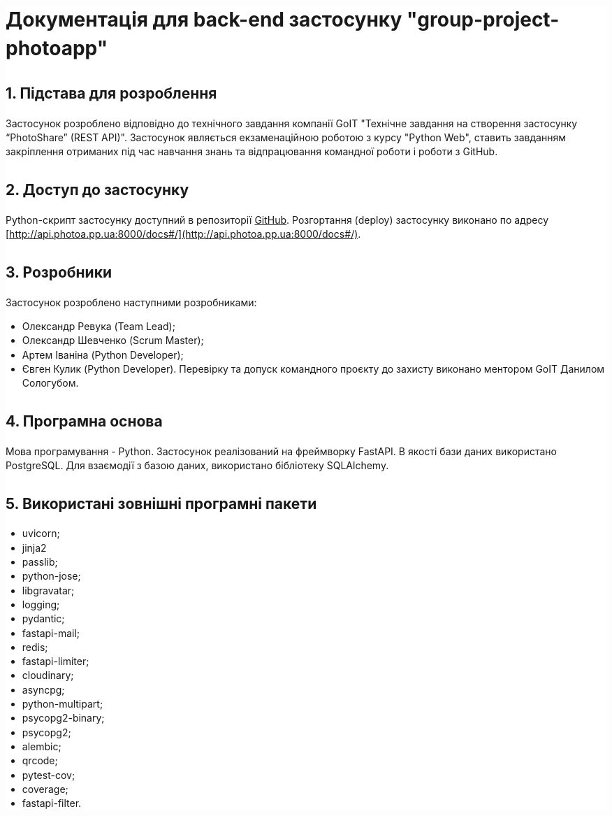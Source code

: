# Документація для back-end застосунку "group-project-photoapp"

## 1. Підстава для розроблення

Застосунок розроблено відповідно до технічного завдання компанії GoIT "Технічне завдання на створення застосунку “PhotoShare” (REST API)". Застосунок являється екзаменаційною роботою з курсу "Python Web", ставить завданням закріплення отриманих під час навчання знань та відпрацювання командної роботи і роботи з GitHub.

## 2. Доступ до застосунку

Python-скрипт застосунку доступний в репозиторії [GitHub](https://github.com/AleksandrRevuka/group_project_photoapp/tree/develop). Розгортання (deploy) застосунку виконано по адресу [http://api.photoa.pp.ua:8000/docs#/](http://api.photoa.pp.ua:8000/docs#/).

## 3. Розробники

Застосунок розроблено наступними розробниками:
- Олександр Ревука (Team Lead);
- Олександр Шевченко (Scrum Master);
- Артем Іваніна (Python Developer);
- Євген Кулик (Python Developer). 
Перевірку та допуск командного проєкту до захисту виконано ментором GoIT Данилом Сологубом.

## 4. Програмна основа

Мова програмування - Python. Застосунок реалізований на фреймворку FastAPI. В якості бази даних використано PostgreSQL. Для взаємодії з базою даних, використано бібліотеку SQLAlchemy.

## 5. Використані зовнішні програмні пакети

- uvicorn;
- jinja2
- passlib;
- python-jose;
- libgravatar;
- logging;
- pydantic;
- fastapi-mail;
- redis;
- fastapi-limiter;
- cloudinary;
- asyncpg;
- python-multipart;
- psycopg2-binary;
- psycopg2;
- alembic;
- qrcode;
- pytest-cov;
- coverage;
- fastapi-filter.
